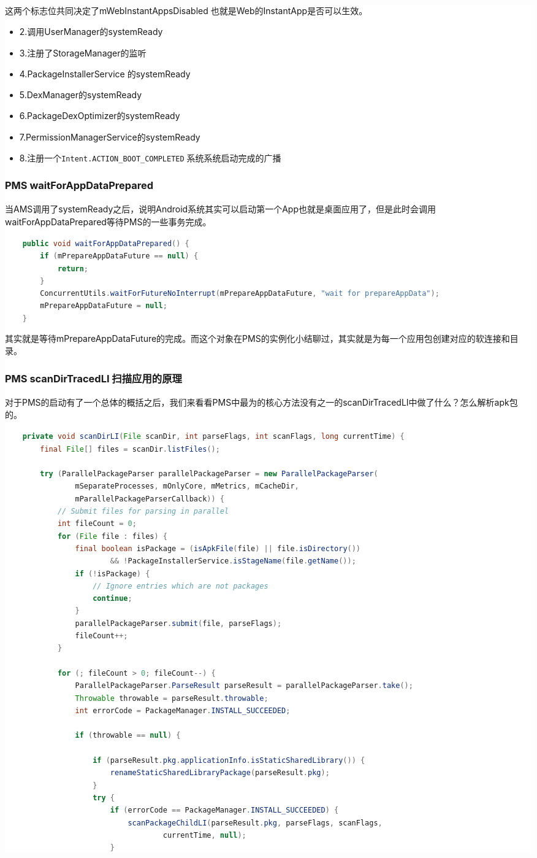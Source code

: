 这两个标志位共同决定了mWebInstantAppsDisabled 也就是Web的InstantApp是否可以生效。

- 2.调用UserManager的systemReady

- 3.注册了StorageManager的监听

- 4.PackageInstallerService 的systemReady

- 5.DexManager的systemReady

- 6.PackageDexOptimizer的systemReady

- 7.PermissionManagerService的systemReady

- 8.注册一个`Intent.ACTION_BOOT_COMPLETED` 系统系统启动完成的广播


### PMS waitForAppDataPrepared
当AMS调用了systemReady之后，说明Android系统其实可以启动第一个App也就是桌面应用了，但是此时会调用waitForAppDataPrepared等待PMS的一些事务完成。
```java
    public void waitForAppDataPrepared() {
        if (mPrepareAppDataFuture == null) {
            return;
        }
        ConcurrentUtils.waitForFutureNoInterrupt(mPrepareAppDataFuture, "wait for prepareAppData");
        mPrepareAppDataFuture = null;
    }
```
其实就是等待mPrepareAppDataFuture的完成。而这个对象在PMS的实例化小结聊过，其实就是为每一个应用包创建对应的软连接和目录。


### PMS scanDirTracedLI 扫描应用的原理
对于PMS的启动有了一个总体的概括之后，我们来看看PMS中最为的核心方法没有之一的scanDirTracedLI中做了什么？怎么解析apk包的。
```java
    private void scanDirLI(File scanDir, int parseFlags, int scanFlags, long currentTime) {
        final File[] files = scanDir.listFiles();

        try (ParallelPackageParser parallelPackageParser = new ParallelPackageParser(
                mSeparateProcesses, mOnlyCore, mMetrics, mCacheDir,
                mParallelPackageParserCallback)) {
            // Submit files for parsing in parallel
            int fileCount = 0;
            for (File file : files) {
                final boolean isPackage = (isApkFile(file) || file.isDirectory())
                        && !PackageInstallerService.isStageName(file.getName());
                if (!isPackage) {
                    // Ignore entries which are not packages
                    continue;
                }
                parallelPackageParser.submit(file, parseFlags);
                fileCount++;
            }

            for (; fileCount > 0; fileCount--) {
                ParallelPackageParser.ParseResult parseResult = parallelPackageParser.take();
                Throwable throwable = parseResult.throwable;
                int errorCode = PackageManager.INSTALL_SUCCEEDED;

                if (throwable == null) {

                    if (parseResult.pkg.applicationInfo.isStaticSharedLibrary()) {
                        renameStaticSharedLibraryPackage(parseResult.pkg);
                    }
                    try {
                        if (errorCode == PackageManager.INSTALL_SUCCEEDED) {
                            scanPackageChildLI(parseResult.pkg, parseFlags, scanFlags,
                                    currentTime, null);
                        }
```